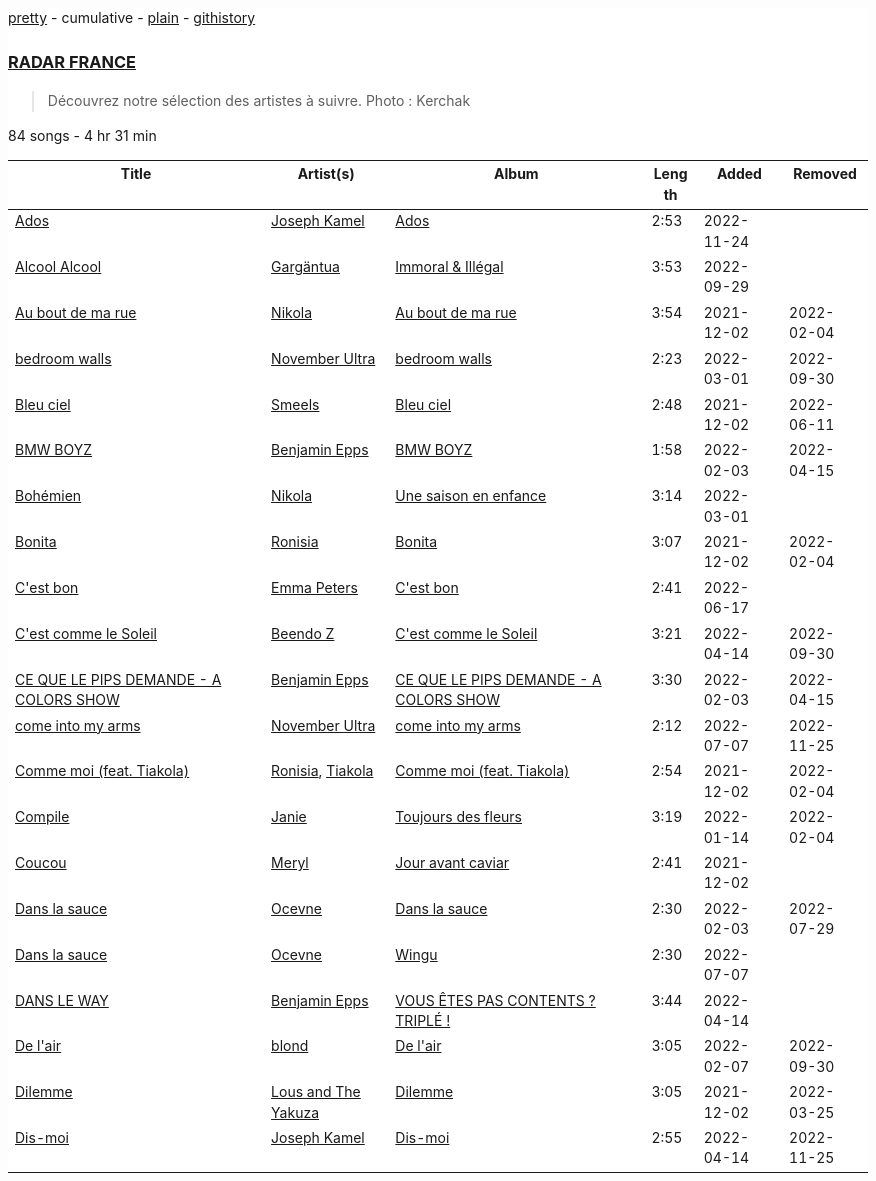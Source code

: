 [pretty](/playlists/pretty/37i9dQZF1DWWNlI0CRgWup.md) - cumulative - [plain](/playlists/plain/37i9dQZF1DWWNlI0CRgWup) - [githistory](https://github.githistory.xyz/mackorone/spotify-playlist-archive/blob/main/playlists/plain/37i9dQZF1DWWNlI0CRgWup)

### [RADAR FRANCE](https://open.spotify.com/playlist/37i9dQZF1DWWNlI0CRgWup)

> Découvrez notre sélection des artistes à suivre\. Photo : Kerchak

84 songs - 4 hr 31 min

| Title | Artist(s) | Album | Length | Added | Removed |
|---|---|---|---|---|---|
| [Ados](https://open.spotify.com/track/0gc9MiWqo0me326ecRzaPg) | [Joseph Kamel](https://open.spotify.com/artist/5SQFDZOMgKao4hMpULEaoI) | [Ados](https://open.spotify.com/album/2Og8w5f5fU4PEMH3GbNgZw) | 2:53 | 2022-11-24 |  |
| [Alcool Alcool](https://open.spotify.com/track/6wriPlx1qGGI7yOrtSGNvY) | [Gargäntua](https://open.spotify.com/artist/1ScFJG5ccOnTPPUin8cPFu) | [Immoral & Illégal](https://open.spotify.com/album/0KKgZIUwkhKV82olpr3QIU) | 3:53 | 2022-09-29 |  |
| [Au bout de ma rue](https://open.spotify.com/track/1ZpXOfL9NpKMjitFteTZlk) | [Nikola](https://open.spotify.com/artist/0JEBnGhyAmu2hlEgZE2Ydj) | [Au bout de ma rue](https://open.spotify.com/album/4kK37mGx9LtXd6vsTAmO6W) | 3:54 | 2021-12-02 | 2022-02-04 |
| [bedroom walls](https://open.spotify.com/track/7AQocoPIOuhVfdxnogZgf8) | [November Ultra](https://open.spotify.com/artist/0naOCLau0NmL1kdFlbZAfr) | [bedroom walls](https://open.spotify.com/album/2SF5uQ1lC1OmlnpMYlOv9U) | 2:23 | 2022-03-01 | 2022-09-30 |
| [Bleu ciel](https://open.spotify.com/track/7al5eTCBSN7klkRl7FEJqm) | [Smeels](https://open.spotify.com/artist/6FyY3mlFrDdKUX35GrzeOZ) | [Bleu ciel](https://open.spotify.com/album/5thRrdDMwAy3lVxh3MKfUU) | 2:48 | 2021-12-02 | 2022-06-11 |
| [BMW BOYZ](https://open.spotify.com/track/1oBSDxr6s8mVZPf1vcF6J9) | [Benjamin Epps](https://open.spotify.com/artist/2quhaEEtVvUNS0HwL1EJNn) | [BMW BOYZ](https://open.spotify.com/album/1q7JfRmk5FoF8XGlCaY0r2) | 1:58 | 2022-02-03 | 2022-04-15 |
| [Bohémien](https://open.spotify.com/track/4F32E00xHDsgqGNsxLeSmG) | [Nikola](https://open.spotify.com/artist/0JEBnGhyAmu2hlEgZE2Ydj) | [Une saison en enfance](https://open.spotify.com/album/2uc49yePXwHHO205fQi7jQ) | 3:14 | 2022-03-01 |  |
| [Bonita](https://open.spotify.com/track/5YkXkfXWTE1pk6l2m78JnH) | [Ronisia](https://open.spotify.com/artist/4krMq8pXkLVTGplpYgHlnV) | [Bonita](https://open.spotify.com/album/1vZ7dIXeNdHJkUhT0lVf0E) | 3:07 | 2021-12-02 | 2022-02-04 |
| [C'est bon](https://open.spotify.com/track/3zZ5tnEx6WM1sfK7uY0Uz4) | [Emma Peters](https://open.spotify.com/artist/6lY6kOVMG0mR07JTzU33o5) | [C'est bon](https://open.spotify.com/album/7CVTNOW5W0ztZzjLcQb2Dq) | 2:41 | 2022-06-17 |  |
| [C'est comme le Soleil](https://open.spotify.com/track/6FLq3GelXxESTfa85EXgix) | [Beendo Z](https://open.spotify.com/artist/7a35Zdc78bDXJv2vYf5hSO) | [C'est comme le Soleil](https://open.spotify.com/album/1kcynhYaNJNSAsE7rkrNs9) | 3:21 | 2022-04-14 | 2022-09-30 |
| [CE QUE LE PIPS DEMANDE \- A COLORS SHOW](https://open.spotify.com/track/6vnFX4F6QdMX8LN1pwsrfE) | [Benjamin Epps](https://open.spotify.com/artist/2quhaEEtVvUNS0HwL1EJNn) | [CE QUE LE PIPS DEMANDE \- A COLORS SHOW](https://open.spotify.com/album/3RYuX3dqqAsDsvenKA75TF) | 3:30 | 2022-02-03 | 2022-04-15 |
| [come into my arms](https://open.spotify.com/track/1WbqQUB9ldGb8x3b72RH3Z) | [November Ultra](https://open.spotify.com/artist/0naOCLau0NmL1kdFlbZAfr) | [come into my arms](https://open.spotify.com/album/3dti8UcnsGhwppSO3k4frr) | 2:12 | 2022-07-07 | 2022-11-25 |
| [Comme moi \(feat\. Tiakola\)](https://open.spotify.com/track/2ave3RUa35dqPnxyxtcRml) | [Ronisia](https://open.spotify.com/artist/4krMq8pXkLVTGplpYgHlnV), [Tiakola](https://open.spotify.com/artist/3vUMXQ9kPnZAQkMkZZ7Hfh) | [Comme moi \(feat\. Tiakola\)](https://open.spotify.com/album/6lRjPcc3B5H7mrVEzqEPwZ) | 2:54 | 2021-12-02 | 2022-02-04 |
| [Compile](https://open.spotify.com/track/37OxMgatnDqpBlhh1WCS8k) | [Janie](https://open.spotify.com/artist/2WSFLb1izcqFnU9KakhCnU) | [Toujours des fleurs](https://open.spotify.com/album/2bl3fqhASHS45oLpOD6Jiy) | 3:19 | 2022-01-14 | 2022-02-04 |
| [Coucou](https://open.spotify.com/track/3kiTnvHHKipoAwa40GTGGy) | [Meryl](https://open.spotify.com/artist/1AT8NKdQOU0EVPu6ehN4NA) | [Jour avant caviar](https://open.spotify.com/album/4PX1ZZFjRIhHG57nRSP4mF) | 2:41 | 2021-12-02 |  |
| [Dans la sauce](https://open.spotify.com/track/0auHcOjJqevDw665HOHpma) | [Ocevne](https://open.spotify.com/artist/0K4D8NX2d2sMQlvWcfLhSL) | [Dans la sauce](https://open.spotify.com/album/3fIp7AU4MqwWu8ABwSbZER) | 2:30 | 2022-02-03 | 2022-07-29 |
| [Dans la sauce](https://open.spotify.com/track/4JotkTX7ImmIoQK5gwBIIh) | [Ocevne](https://open.spotify.com/artist/0K4D8NX2d2sMQlvWcfLhSL) | [Wingu](https://open.spotify.com/album/5Xd5Rh3JdkV5sJ0HVf1vB6) | 2:30 | 2022-07-07 |  |
| [DANS LE WAY](https://open.spotify.com/track/3WDx6AjGrZyrOygj6RCoHf) | [Benjamin Epps](https://open.spotify.com/artist/2quhaEEtVvUNS0HwL1EJNn) | [VOUS ÊTES PAS CONTENTS ? TRIPLÉ !](https://open.spotify.com/album/1sXTto4AKCeNd8yKON0lHh) | 3:44 | 2022-04-14 |  |
| [De l'air](https://open.spotify.com/track/3RwiaS8Oala36KdO9mkRZU) | [blond](https://open.spotify.com/artist/6bAfbEF8yCMBTtXEBFLh2x) | [De l'air](https://open.spotify.com/album/1y9oWG3buItRT8Ew4aRStV) | 3:05 | 2022-02-07 | 2022-09-30 |
| [Dilemme](https://open.spotify.com/track/34UANp5qxDg6YcgrlDeILZ) | [Lous and The Yakuza](https://open.spotify.com/artist/2HPiMwJktBXqakN0hnON2R) | [Dilemme](https://open.spotify.com/album/1VjhhQkZnPerLURQmPtSj6) | 3:05 | 2021-12-02 | 2022-03-25 |
| [Dis\-moi](https://open.spotify.com/track/5MMkgucRpQfKulEXrNk9Yc) | [Joseph Kamel](https://open.spotify.com/artist/5SQFDZOMgKao4hMpULEaoI) | [Dis\-moi](https://open.spotify.com/album/3M5NoWmlCmualCFWxRxm84) | 2:55 | 2022-04-14 | 2022-11-25 |